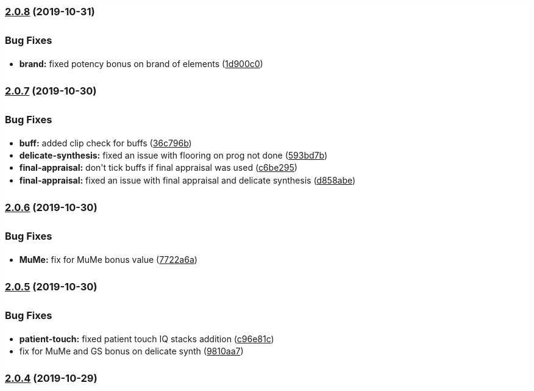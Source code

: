 

### [2.0.8](https://github.com/ffxiv-teamcraft/simulator/compare/v2.0.7...v2.0.8) (2019-10-31)


### Bug Fixes

* **brand:** fixed potency bonus on brand of elements ([1d900c0](https://github.com/ffxiv-teamcraft/simulator/commit/1d900c0))



### [2.0.7](https://github.com/ffxiv-teamcraft/simulator/compare/v2.0.6...v2.0.7) (2019-10-30)


### Bug Fixes

* **buff:** added clip check for buffs ([36c796b](https://github.com/ffxiv-teamcraft/simulator/commit/36c796b))
* **delicate-synthesis:** fixed an issue with flooring on prog not done ([593bd7b](https://github.com/ffxiv-teamcraft/simulator/commit/593bd7b))
* **final-appraisal:** don't tick buffs if final appraisal was used ([c6be295](https://github.com/ffxiv-teamcraft/simulator/commit/c6be295))
* **final-appraisal:** fixed an issue with final appraisal and delicate synthesis ([d858abe](https://github.com/ffxiv-teamcraft/simulator/commit/d858abe))



### [2.0.6](https://github.com/ffxiv-teamcraft/simulator/compare/v2.0.5...v2.0.6) (2019-10-30)


### Bug Fixes

* **MuMe:** fix for MuMe bonus value ([7722a6a](https://github.com/ffxiv-teamcraft/simulator/commit/7722a6a))



### [2.0.5](https://github.com/ffxiv-teamcraft/simulator/compare/v2.0.4...v2.0.5) (2019-10-30)


### Bug Fixes

* **patient-touch:** fixed patient touch IQ stacks addition ([c96e81c](https://github.com/ffxiv-teamcraft/simulator/commit/c96e81c))
* fix for MuMe and GS bonus on delicate synth ([9810aa7](https://github.com/ffxiv-teamcraft/simulator/commit/9810aa7))



### [2.0.4](https://github.com/ffxiv-teamcraft/simulator/compare/v2.0.3...v2.0.4) (2019-10-29)
